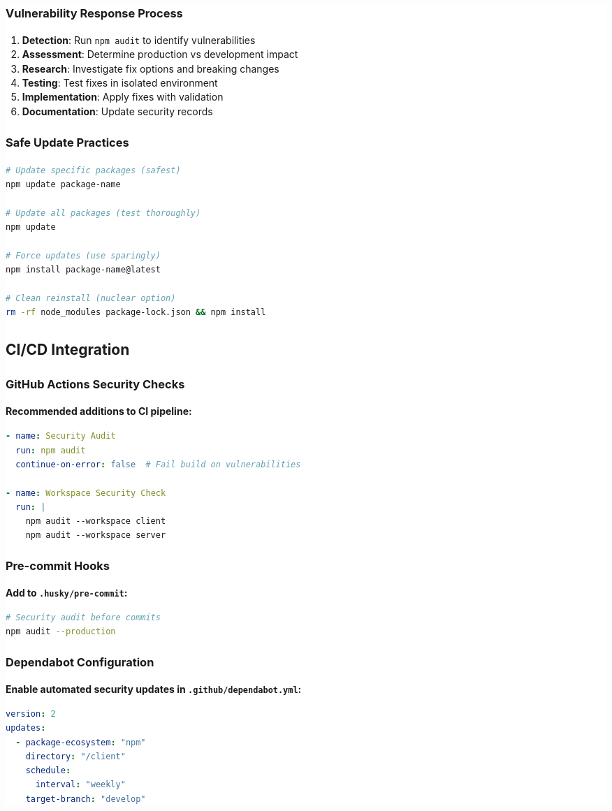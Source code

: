 ```bash
```

### Vulnerability Response Process
1. **Detection**: Run `npm audit` to identify vulnerabilities
2. **Assessment**: Determine production vs development impact
3. **Research**: Investigate fix options and breaking changes
4. **Testing**: Test fixes in isolated environment
5. **Implementation**: Apply fixes with validation
6. **Documentation**: Update security records

### Safe Update Practices
```bash
# Update specific packages (safest)
npm update package-name

# Update all packages (test thoroughly)
npm update

# Force updates (use sparingly)
npm install package-name@latest

# Clean reinstall (nuclear option)
rm -rf node_modules package-lock.json && npm install
```

## CI/CD Integration

### GitHub Actions Security Checks
**Recommended additions to CI pipeline:**
```yaml
- name: Security Audit
  run: npm audit
  continue-on-error: false  # Fail build on vulnerabilities

- name: Workspace Security Check
  run: |
    npm audit --workspace client
    npm audit --workspace server
```

### Pre-commit Hooks
**Add to `.husky/pre-commit`:**
```bash
# Security audit before commits
npm audit --production
```

### Dependabot Configuration
**Enable automated security updates in `.github/dependabot.yml`:**
```yaml
version: 2
updates:
  - package-ecosystem: "npm"
    directory: "/client"
    schedule:
      interval: "weekly"
    target-branch: "develop"
```
